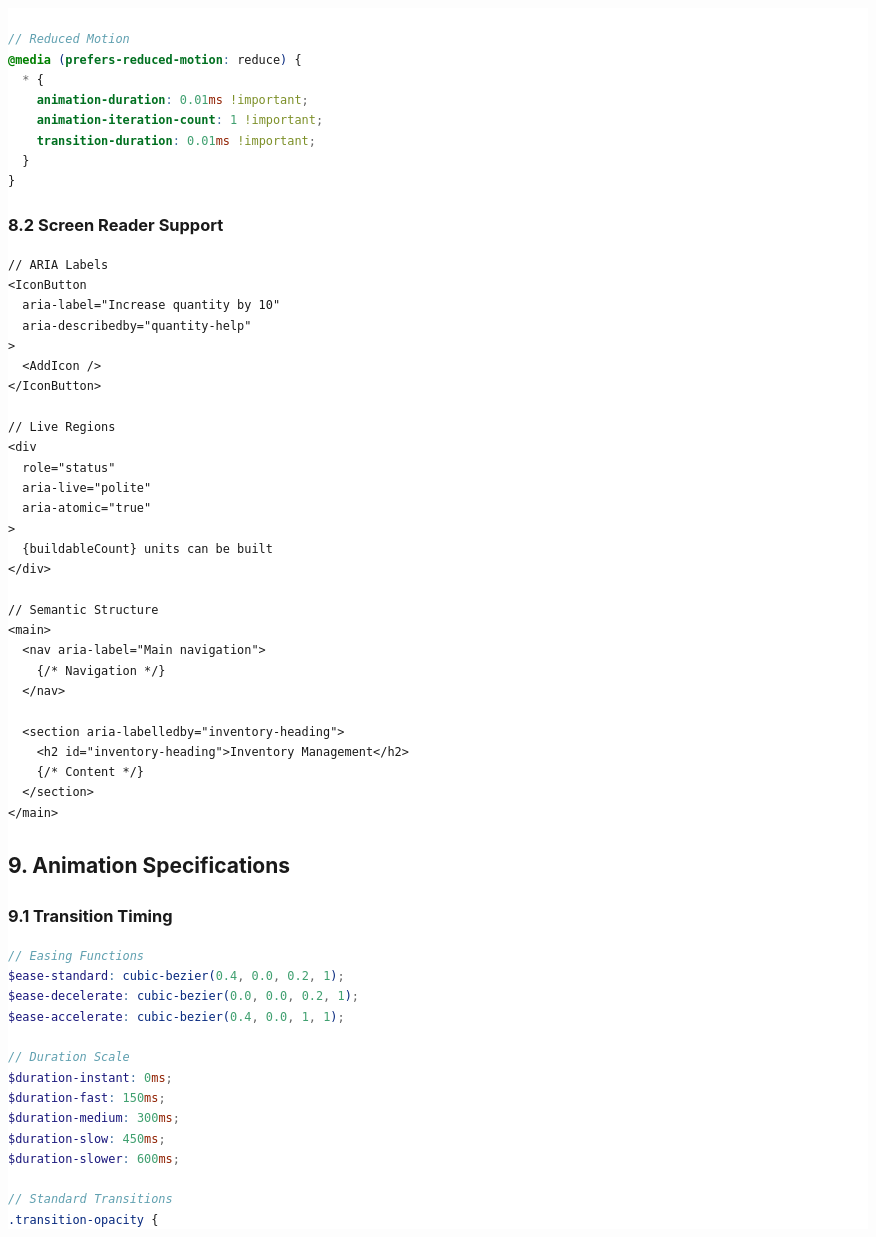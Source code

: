 ```scss

// Reduced Motion
@media (prefers-reduced-motion: reduce) {
  * {
    animation-duration: 0.01ms !important;
    animation-iteration-count: 1 !important;
    transition-duration: 0.01ms !important;
  }
}
```

### 8.2 Screen Reader Support

```tsx
// ARIA Labels
<IconButton 
  aria-label="Increase quantity by 10"
  aria-describedby="quantity-help"
>
  <AddIcon />
</IconButton>

// Live Regions
<div 
  role="status" 
  aria-live="polite" 
  aria-atomic="true"
>
  {buildableCount} units can be built
</div>

// Semantic Structure
<main>
  <nav aria-label="Main navigation">
    {/* Navigation */}
  </nav>
  
  <section aria-labelledby="inventory-heading">
    <h2 id="inventory-heading">Inventory Management</h2>
    {/* Content */}
  </section>
</main>
```

## 9. Animation Specifications

### 9.1 Transition Timing

```scss
// Easing Functions
$ease-standard: cubic-bezier(0.4, 0.0, 0.2, 1);
$ease-decelerate: cubic-bezier(0.0, 0.0, 0.2, 1);
$ease-accelerate: cubic-bezier(0.4, 0.0, 1, 1);

// Duration Scale
$duration-instant: 0ms;
$duration-fast: 150ms;
$duration-medium: 300ms;
$duration-slow: 450ms;
$duration-slower: 600ms;

// Standard Transitions
.transition-opacity {
```